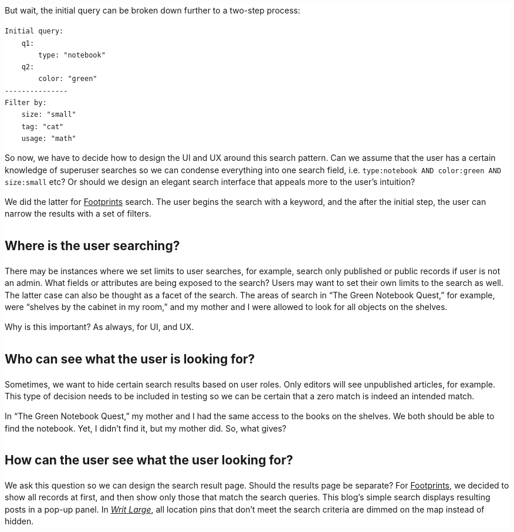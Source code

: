 But wait, the initial query can be broken down further to a two-step process:

```
Initial query:
    q1:
        type: "notebook"
    q2:
        color: "green"
---------------
Filter by:
    size: "small"
    tag: "cat"
    usage: "math"
```

So now, we have to decide how to design the UI and UX around this search
pattern. Can we assume that the user has a certain knowledge of superuser
searches so we can condense everything into one search field, i.e.
`type:notebook AND color:green AND size:small` etc? Or should we design an
elegant search interface that appeals more to the user’s intuition?

We did the latter for
[Footprints](https://footprints.ccnmtl.columbia.edu/search/) search. The user
begins the search with a keyword, and the after the initial step, the user can
narrow the results with a set of filters.

## Where is the user searching?
There may be instances where we set limits to user searches, for example, 
search only published or public records if user is not an admin. What fields
or attributes are being exposed to the search? Users may want to set
their own limits to the search as well. The latter case can also be thought as
a facet of the search. The areas of search in “The Green Notebook Quest,” for
example, were “shelves by the cabinet in my room,” and my mother and I were
allowed to look for all objects on the shelves.

Why is this important? As always, for UI, and UX.

## Who can see what the user is looking for?
Sometimes, we want to hide certain search results based on user roles.
Only editors will see unpublished articles, for example. This type of decision
needs to be included in testing so we can be certain that a zero match is
indeed an intended match.

In “The Green Notebook Quest,” my mother and I had the same access to the books
on the shelves. We both should be able to find the notebook. Yet, I didn’t find
it, but my mother did. So, what gives?

## How can the user see what the user looking for?
We ask this question so we can design the search result page. Should the
results page be separate? For
[Footprints](https://footprints.ccnmtl.columbia.edu/search/), we decided to
show all records at first, and then show only those that match the search
queries. This blog’s simple search displays resulting posts in a pop-up panel. In
_[Writ Large](https://writlarge.ctl.columbia.edu/map/)_, all location pins that
don’t meet the search criteria are dimmed on the map instead of hidden.
